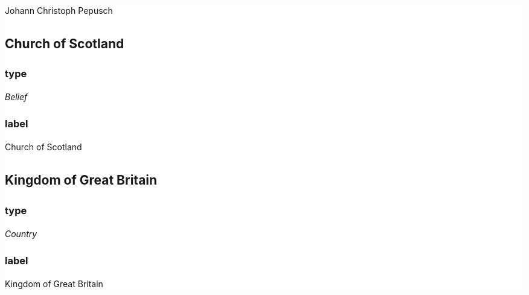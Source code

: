 Johann Christoph Pepusch

## Church of Scotland

### type


*Belief*

### label


Church of Scotland

## Kingdom of Great Britain

### type


*Country*

### label


Kingdom of Great Britain